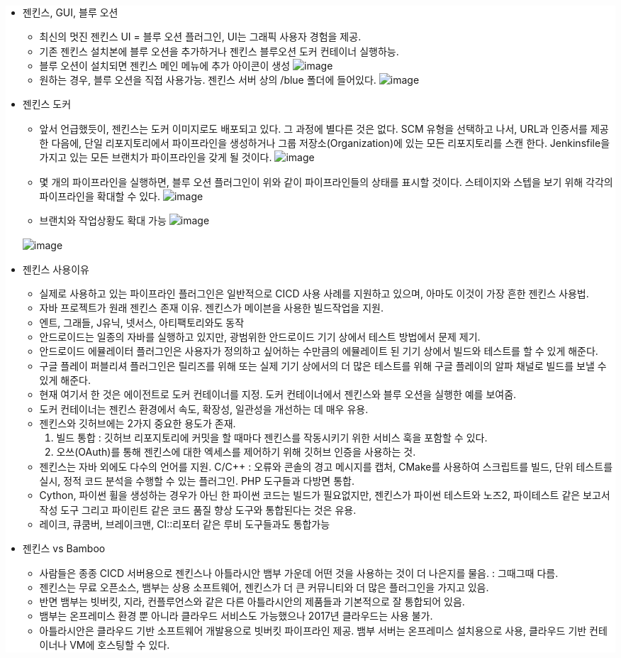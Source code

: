 + 젠킨스, GUI, 블루 오션
    + 최신의 멋진 젠킨스 UI = 블루 오션 플러그인, UI는 그래픽 사용자 경험을 제공.
    + 기존 젠킨스 설치본에 블루 오션을 추가하거나 젠킨스 블루오션 도커 컨테이너 실행하능.
    + 블루 오션이 설치되면 젠킨스 메인 메뉴에 추가 아이콘이 생성
    ![image](https://user-images.githubusercontent.com/73324807/114120483-8a6b6380-9927-11eb-86f0-75ddd488d3b1.png)
    + 원하는 경우, 블루 오션을 직접 사용가능. 젠킨스 서버 상의 /blue 폴더에 들어있다. 
    ![image](https://user-images.githubusercontent.com/73324807/114120500-92c39e80-9927-11eb-8d4c-5f7b2918605c.png)

+ 젠킨스 도커
    + 앞서 언급했듯이, 젠킨스는 도커 이미지로도 배포되고 있다. 그 과정에 별다른 것은 없다. SCM 유형을 선택하고 나서, URL과 인증서를 제공한 다음에, 단일 리포지토리에서 파이프라인을 생성하거나 그룹 저장소(Organization)에 있는 모든 리포지토리를 스캔 한다. Jenkinsfile을 가지고 있는 모든 브랜치가 파이프라인을 갖게 될 것이다.
    ![image](https://user-images.githubusercontent.com/73324807/114120518-9eaf6080-9927-11eb-918c-01cf3c51f2c1.png)

    + 몇 개의 파이프라인을 실행하면, 블루 오션 플러그인이 위와 같이 파이프라인들의 상태를 표시할 것이다. 스테이지와 스텝을 보기 위해 각각의 파이프라인을 확대할 수 있다.
    ![image](https://user-images.githubusercontent.com/73324807/114120530-a1aa5100-9927-11eb-9d31-89bdfe180580.png)

    + 브랜치와 작업상황도 확대 가능
    ![image](https://user-images.githubusercontent.com/73324807/114120541-a53dd800-9927-11eb-83c5-feaf23f5ed54.png)

    ![image](https://user-images.githubusercontent.com/73324807/114120548-a838c880-9927-11eb-983f-ed3ce7fd53a0.png)

    

+ 젠킨스 사용이유
    + 실제로 사용하고 있는 파이프라인 플러그인은 일반적으로 CICD 사용 사례를 지원하고 있으며, 아마도 이것이 가장 흔한 젠킨스 사용법.
    + 자바 프로젝트가 원래 젠킨스 존재 이유. 젠킨스가 메이븐을 사용한 빌드작업을 지원.
    + 엔트, 그래들, J유닉, 넷서스, 아티팩토리와도 동작
    + 안드로이드는 일종의 자바를 실행하고 있지만, 광범위한 안드로이드 기기 상에서 테스트 방법에서 문제 제기.
    + 안드로이드 에뮬레이터 플러그인은 사용자가 정의하고 싶어하는 수만큼의 에뮬레이트 된 기기 상에서 빌드와 테스트를 할 수 있게 해준다.
    + 구글 플레이 퍼블리셔 플러그인은 릴리즈를 위해 또는 실제 기기 상에서의 더 많은 테스트를 위해 구글 플레이의 알파 채널로 빌드를 보낼 수 있게 해준다.
    + 현재 여기서 한 것은 에이전트로 도커 컨테이너를 지정. 도커 컨테이너에서 젠킨스와 블루 오션을 실행한 예를 보여줌.
    + 도커 컨테이너는 젠킨스 환경에서 속도, 확장성, 일관성을 개선하는 데 매우 유용.
    + 젠킨스와 깃허브에는 2가지 중요한 용도가 존재.
        1. 빌드 통합 : 깃허브 리포지토리에 커밋을 할 때마다 젠킨스를 작동시키기 위한 서비스 훅을 포함할 수 있다.
        2. 오쓰(OAuth)를 통해 젠킨스에 대한 엑세스를 제어하기 위해 깃허브 인증을 사용하는 것.
    + 젠킨스는 자바 외에도 다수의 언어를 지원. C/C++ : 오류와 콘솔의 경고 메시지를 캡처, CMake를 사용하여 스크립트를 빌드, 단위 테스트를 실시, 정적 코드 분석을 수행할 수 있는 플러그인. PHP 도구들과 다방면 통합.
    + Cython, 파이썬 휠을 생성하는 경우가 아닌 한 파이썬 코드는 빌드가 필요없지만, 젠킨스가 파이썬 테스트와 노즈2, 파이테스트 같은 보고서 작성 도구 그리고 파이린트 같은 코드 품질 향상 도구와 통합된다는 것은 유용.
    + 레이크, 큐쿰버, 브레이크맨, CI::리포터 같은 루비 도구들과도 통합가능
 

+ 젠킨스 vs Bamboo
    + 사람들은 종종 CICD 서버용으로 젠킨스나 아틀라시안 뱀부 가운데 어떤 것을 사용하는 것이 더 나은지를 물음. : 그때그때 다름.
    + 젠킨스는 무료 오픈소스, 뱀부는 상용 소프트웨어, 젠킨스가 더 큰 커뮤니티와 더 많은 플러그인을 가지고 있음.
    + 반면 뱀부는 빗버킷, 지라, 컨플루언스와 같은 다른 아틀라시안의 제품들과 기본적으로 잘 통합되어 있음.
    + 뱀부는 온프레미스 환경 뿐 아니라 클라우드 서비스도 가능했으나 2017년 클라우드는 사용 불가.
    + 아틀라시안은 클라우드 기반 소프트웨어 개발용으로 빗버킷 파이프라인 제공. 뱀부 서버는 온프레미스 설치용으로 사용, 클라우드 기반 컨테이너나 VM에 호스팅할 수 있다.
    
